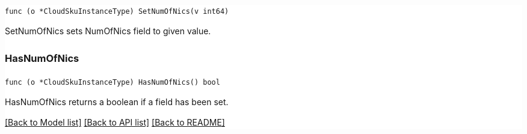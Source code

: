 `func (o *CloudSkuInstanceType) SetNumOfNics(v int64)`

SetNumOfNics sets NumOfNics field to given value.

### HasNumOfNics

`func (o *CloudSkuInstanceType) HasNumOfNics() bool`

HasNumOfNics returns a boolean if a field has been set.


[[Back to Model list]](../README.md#documentation-for-models) [[Back to API list]](../README.md#documentation-for-api-endpoints) [[Back to README]](../README.md)


